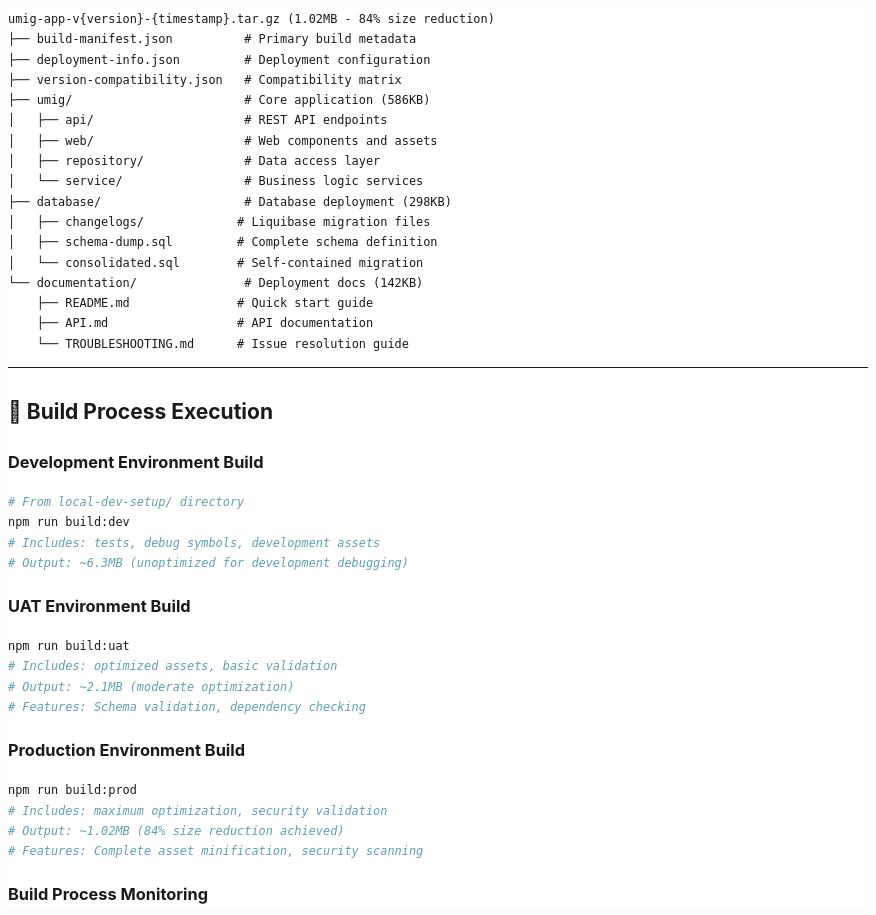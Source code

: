 ```
umig-app-v{version}-{timestamp}.tar.gz (1.02MB - 84% size reduction)
├── build-manifest.json          # Primary build metadata
├── deployment-info.json         # Deployment configuration
├── version-compatibility.json   # Compatibility matrix
├── umig/                        # Core application (586KB)
│   ├── api/                     # REST API endpoints
│   ├── web/                     # Web components and assets
│   ├── repository/              # Data access layer
│   └── service/                 # Business logic services
├── database/                    # Database deployment (298KB)
│   ├── changelogs/             # Liquibase migration files
│   ├── schema-dump.sql         # Complete schema definition
│   └── consolidated.sql        # Self-contained migration
└── documentation/               # Deployment docs (142KB)
    ├── README.md               # Quick start guide
    ├── API.md                  # API documentation
    └── TROUBLESHOOTING.md      # Issue resolution guide
```

---

## 🔧 Build Process Execution

### Development Environment Build

```bash
# From local-dev-setup/ directory
npm run build:dev
# Includes: tests, debug symbols, development assets
# Output: ~6.3MB (unoptimized for development debugging)
```

### UAT Environment Build

```bash
npm run build:uat
# Includes: optimized assets, basic validation
# Output: ~2.1MB (moderate optimization)
# Features: Schema validation, dependency checking
```

### Production Environment Build

```bash
npm run build:prod
# Includes: maximum optimization, security validation
# Output: ~1.02MB (84% size reduction achieved)
# Features: Complete asset minification, security scanning
```

### Build Process Monitoring
